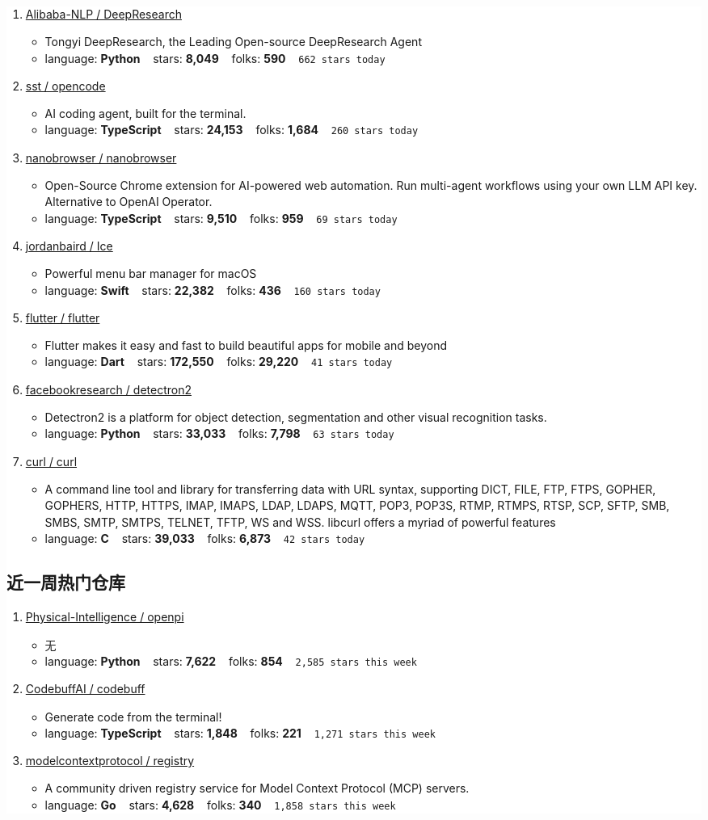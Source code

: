 1. [Alibaba-NLP / DeepResearch](https://github.com/Alibaba-NLP/DeepResearch)
    - Tongyi DeepResearch, the Leading Open-source DeepResearch Agent
    - language: **Python** &nbsp;&nbsp; stars: **8,049** &nbsp;&nbsp; folks: **590**  &nbsp;&nbsp; `662 stars today`

1. [sst / opencode](https://github.com/sst/opencode)
    - AI coding agent, built for the terminal.
    - language: **TypeScript** &nbsp;&nbsp; stars: **24,153** &nbsp;&nbsp; folks: **1,684**  &nbsp;&nbsp; `260 stars today`

1. [nanobrowser / nanobrowser](https://github.com/nanobrowser/nanobrowser)
    - Open-Source Chrome extension for AI-powered web automation. Run multi-agent workflows using your own LLM API key. Alternative to OpenAI Operator.
    - language: **TypeScript** &nbsp;&nbsp; stars: **9,510** &nbsp;&nbsp; folks: **959**  &nbsp;&nbsp; `69 stars today`

1. [jordanbaird / Ice](https://github.com/jordanbaird/Ice)
    - Powerful menu bar manager for macOS
    - language: **Swift** &nbsp;&nbsp; stars: **22,382** &nbsp;&nbsp; folks: **436**  &nbsp;&nbsp; `160 stars today`

1. [flutter / flutter](https://github.com/flutter/flutter)
    - Flutter makes it easy and fast to build beautiful apps for mobile and beyond
    - language: **Dart** &nbsp;&nbsp; stars: **172,550** &nbsp;&nbsp; folks: **29,220**  &nbsp;&nbsp; `41 stars today`

1. [facebookresearch / detectron2](https://github.com/facebookresearch/detectron2)
    - Detectron2 is a platform for object detection, segmentation and other visual recognition tasks.
    - language: **Python** &nbsp;&nbsp; stars: **33,033** &nbsp;&nbsp; folks: **7,798**  &nbsp;&nbsp; `63 stars today`

1. [curl / curl](https://github.com/curl/curl)
    - A command line tool and library for transferring data with URL syntax, supporting DICT, FILE, FTP, FTPS, GOPHER, GOPHERS, HTTP, HTTPS, IMAP, IMAPS, LDAP, LDAPS, MQTT, POP3, POP3S, RTMP, RTMPS, RTSP, SCP, SFTP, SMB, SMBS, SMTP, SMTPS, TELNET, TFTP, WS and WSS. libcurl offers a myriad of powerful features
    - language: **C** &nbsp;&nbsp; stars: **39,033** &nbsp;&nbsp; folks: **6,873**  &nbsp;&nbsp; `42 stars today`


## 近一周热门仓库

1. [Physical-Intelligence / openpi](https://github.com/Physical-Intelligence/openpi)
    - 无
    - language: **Python** &nbsp;&nbsp; stars: **7,622** &nbsp;&nbsp; folks: **854**  &nbsp;&nbsp; `2,585 stars this week`

1. [CodebuffAI / codebuff](https://github.com/CodebuffAI/codebuff)
    - Generate code from the terminal!
    - language: **TypeScript** &nbsp;&nbsp; stars: **1,848** &nbsp;&nbsp; folks: **221**  &nbsp;&nbsp; `1,271 stars this week`

1. [modelcontextprotocol / registry](https://github.com/modelcontextprotocol/registry)
    - A community driven registry service for Model Context Protocol (MCP) servers.
    - language: **Go** &nbsp;&nbsp; stars: **4,628** &nbsp;&nbsp; folks: **340**  &nbsp;&nbsp; `1,858 stars this week`
